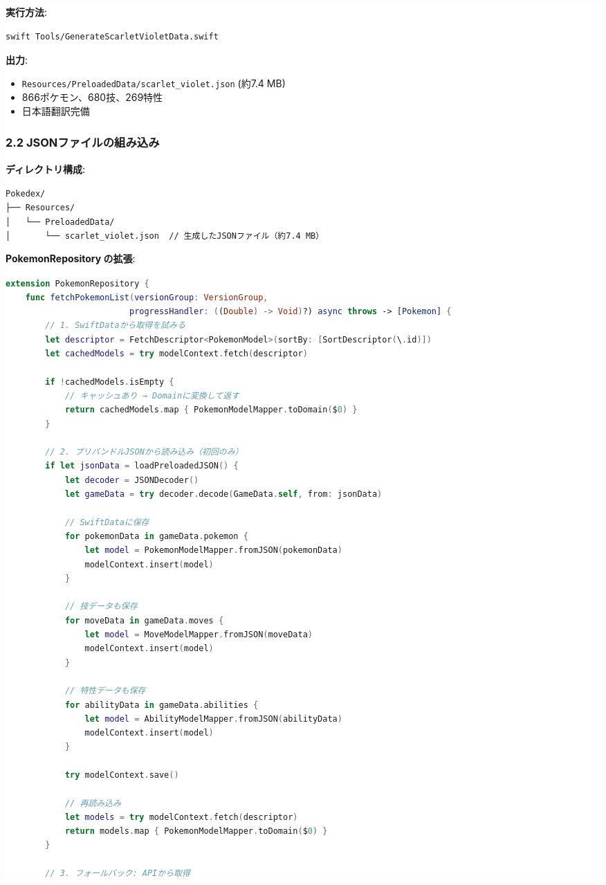 **実行方法**:

```bash
swift Tools/GenerateScarletVioletData.swift
```

**出力**:
- `Resources/PreloadedData/scarlet_violet.json` (約7.4 MB)
- 866ポケモン、680技、269特性
- 日本語翻訳完備

### 2.2 JSONファイルの組み込み

**ディレクトリ構成**:
```
Pokedex/
├── Resources/
│   └── PreloadedData/
│       └── scarlet_violet.json  // 生成したJSONファイル（約7.4 MB）
```

**PokemonRepository の拡張**:

```swift
extension PokemonRepository {
    func fetchPokemonList(versionGroup: VersionGroup,
                         progressHandler: ((Double) -> Void)?) async throws -> [Pokemon] {
        // 1. SwiftDataから取得を試みる
        let descriptor = FetchDescriptor<PokemonModel>(sortBy: [SortDescriptor(\.id)])
        let cachedModels = try modelContext.fetch(descriptor)

        if !cachedModels.isEmpty {
            // キャッシュあり → Domainに変換して返す
            return cachedModels.map { PokemonModelMapper.toDomain($0) }
        }

        // 2. プリバンドルJSONから読み込み（初回のみ）
        if let jsonData = loadPreloadedJSON() {
            let decoder = JSONDecoder()
            let gameData = try decoder.decode(GameData.self, from: jsonData)

            // SwiftDataに保存
            for pokemonData in gameData.pokemon {
                let model = PokemonModelMapper.fromJSON(pokemonData)
                modelContext.insert(model)
            }

            // 技データも保存
            for moveData in gameData.moves {
                let model = MoveModelMapper.fromJSON(moveData)
                modelContext.insert(model)
            }

            // 特性データも保存
            for abilityData in gameData.abilities {
                let model = AbilityModelMapper.fromJSON(abilityData)
                modelContext.insert(model)
            }

            try modelContext.save()

            // 再読み込み
            let models = try modelContext.fetch(descriptor)
            return models.map { PokemonModelMapper.toDomain($0) }
        }

        // 3. フォールバック: APIから取得
```